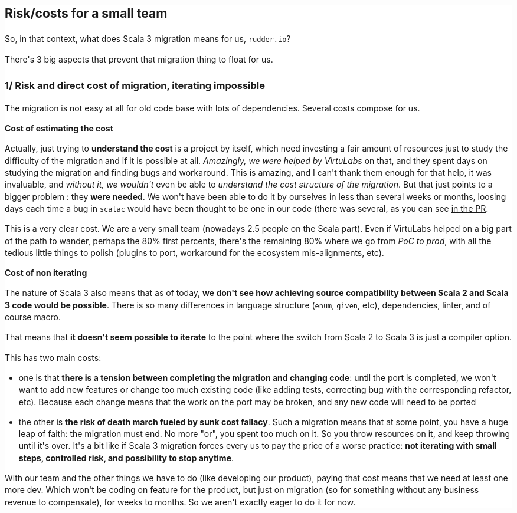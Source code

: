 
## Risk/costs for a small team

So, in that context, what does Scala 3 migration means for us, `rudder.io`?

There's 3 big aspects that prevent that migration thing to float for us. 

### 1/ Risk and direct cost of migration, iterating impossible

The migration is not easy at all for old code base with lots of dependencies. Several costs compose for us.

**Cost of estimating the cost**

Actually, just trying to **understand the cost** is a project by itself, which need investing a fair amount of resources just to study the difficulty of the migration and if it is possible at all. *Amazingly, we were helped by VirtuLabs* on that, and they spent days on studying the migration and finding bugs and workaround. This is amazing, and I can't thank them enough for that help, it was invaluable, and *without it, we wouldn't* even be able to *understand the cost structure of the migration*. 
But that just points to a bigger problem : they **were needed**. We won't have been able to do it by ourselves in less than several weeks or months, loosing days each time a bug in `scalac` would have been thought to be one in our code (there was several, as you can see [in the PR](https://github.com/Normation/rudder/pull/4603).

This is a very clear cost. We are a very small team (nowadays 2.5 people on the Scala part).
Even if VirtuLabs helped on a big part of the path to wander, perhaps the 80% first percents, there's the remaining 80% where we go from *PoC to prod*, with all the tedious little things to polish (plugins to port, workaround for the ecosystem mis-alignments, etc). 

**Cost of non iterating**

The nature of Scala 3 also means that as of today, **we don't see how achieving source compatibility between Scala 2 and Scala 3 code would be possible**. There is so many differences in language structure (`enum`, `given`, etc), dependencies, linter, and of course macro.


That means that **it doesn't seem possible to iterate** to the point where the switch from Scala 2 to Scala 3 is just a compiler option. 

This has two main costs:

- one is that **there is a tension between completing the migration and changing code**: until the port is completed, we won't want to add new features or change too much existing code (like adding tests, correcting bug with the corresponding refactor, etc). Because each change means that the work on the port may be broken, and any new code will need to be ported

- the other is **the risk of death march fueled by sunk cost fallacy**. Such a migration means that at some point, you have a huge leap of faith: the migration must end. No more "or", you spent too much on it. So you throw resources on it, and keep throwing until it's over. It's a bit like if Scala 3 migration forces every us to pay the price of a worse practice: **not iterating with small steps, controlled risk, and possibility to stop anytime**.

With our team and the other things we have to do (like developing our product), paying that cost means that we need at least one more dev. Which won't be coding on feature for the product, but just on migration (so for something without any business revenue to compensate), for weeks to months. So we aren't exactly eager to do it for now.

